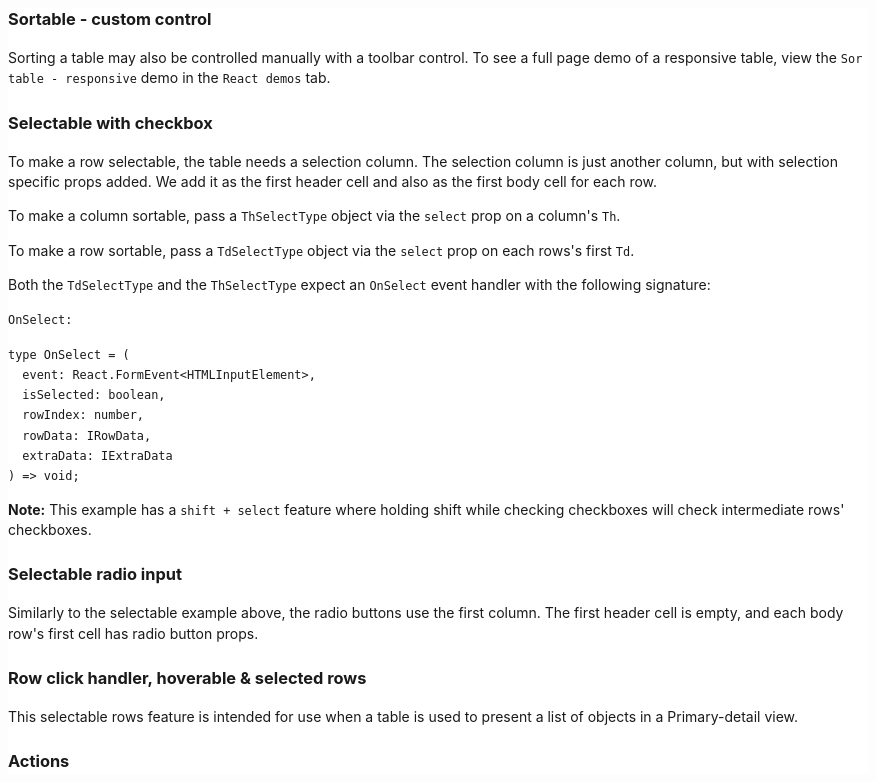 ### Sortable - custom control

Sorting a table may also be controlled manually with a toolbar control. To see a full page demo of a responsive table, view the `Sortable - responsive` demo in the `React demos` tab.

```ts file="TableSortableCustom.tsx"
```

### Selectable with checkbox

To make a row selectable, the table needs a selection column.
The selection column is just another column, but with selection specific props added.
We add it as the first header cell and also as the first body cell for each row.

To make a column sortable, pass a `ThSelectType` object via the `select` prop on a column's `Th`.

To make a row sortable, pass a `TdSelectType` object via the `select` prop on each rows's first `Td`.

Both the `TdSelectType` and the `ThSelectType` expect an `OnSelect` event handler with the following signature:

`OnSelect:`

```
type OnSelect = (
  event: React.FormEvent<HTMLInputElement>,
  isSelected: boolean,
  rowIndex: number,
  rowData: IRowData,
  extraData: IExtraData
) => void;
```

**Note:** This example has a `shift + select` feature where holding shift while
checking checkboxes will check intermediate rows' checkboxes.

```ts file="TableSelectable.tsx"
```

### Selectable radio input

Similarly to the selectable example above, the radio buttons use the first column. The first header cell is empty, and each body row's first cell has radio button props.

```ts file="TableSelectableRadio.tsx"
```

### Row click handler, hoverable & selected rows

This selectable rows feature is intended for use when a table is used to present a list of objects in a Primary-detail view.

```ts file="TableHoverable.tsx"
```

### Actions
